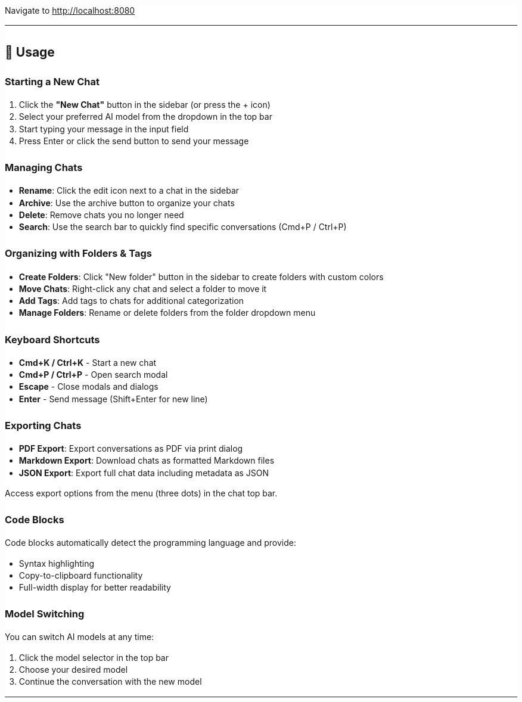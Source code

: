    Navigate to [http://localhost:8080](http://localhost:8080)

---

## 📖 Usage

### Starting a New Chat

1. Click the **"New Chat"** button in the sidebar (or press the + icon)
2. Select your preferred AI model from the dropdown in the top bar
3. Start typing your message in the input field
4. Press Enter or click the send button to send your message

### Managing Chats

- **Rename**: Click the edit icon next to a chat in the sidebar
- **Archive**: Use the archive button to organize your chats
- **Delete**: Remove chats you no longer need
- **Search**: Use the search bar to quickly find specific conversations (Cmd+P / Ctrl+P)

### Organizing with Folders & Tags

- **Create Folders**: Click "New folder" button in the sidebar to create folders with custom colors
- **Move Chats**: Right-click any chat and select a folder to move it
- **Add Tags**: Add tags to chats for additional categorization
- **Manage Folders**: Rename or delete folders from the folder dropdown menu

### Keyboard Shortcuts

- **Cmd+K / Ctrl+K** - Start a new chat
- **Cmd+P / Ctrl+P** - Open search modal
- **Escape** - Close modals and dialogs
- **Enter** - Send message (Shift+Enter for new line)

### Exporting Chats

- **PDF Export**: Export conversations as PDF via print dialog
- **Markdown Export**: Download chats as formatted Markdown files
- **JSON Export**: Export full chat data including metadata as JSON

Access export options from the menu (three dots) in the chat top bar.

### Code Blocks

Code blocks automatically detect the programming language and provide:
- Syntax highlighting
- Copy-to-clipboard functionality
- Full-width display for better readability

### Model Switching

You can switch AI models at any time:
1. Click the model selector in the top bar
2. Choose your desired model
3. Continue the conversation with the new model

---